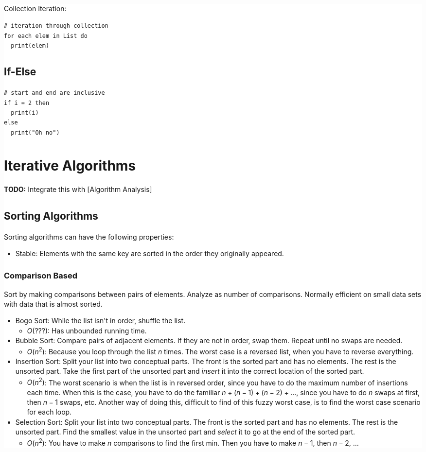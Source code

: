 Collection Iteration:
```
# iteration through collection
for each elem in List do
  print(elem)
```

## If-Else

```
# start and end are inclusive
if i = 2 then
  print(i)
else
  print("Oh no")
```

# Iterative Algorithms

**TODO:** Integrate this with [Algorithm Analysis]

## Sorting Algorithms

Sorting algorithms can have the following properties:

* Stable: Elements with the same key are sorted in the order they originally
  appeared.

### Comparison Based

Sort by making comparisons between pairs of elements. Analyze as number of
comparisons. Normally efficient on small data sets with data that is almost
sorted.

* Bogo Sort: While the list isn't in order, shuffle the list.
  * $O(???)$: Has unbounded running time.
* Bubble Sort: Compare pairs of adjacent elements. If they are not in order,
  swap them. Repeat until no swaps are needed.
  * $O(n^2)$: Because you loop through the list $n$ times. The worst case is a
    reversed list, when you have to reverse everything.
* Insertion Sort: Split your list into two conceptual parts. The front is the
  sorted part and has no elements. The rest is the unsorted part. Take the
  first part of the unsorted part and *insert* it into the correct location of
  the sorted part.
  * $O(n^2)$: The worst scenario is when the list is in reversed order, since
    you have to do the maximum number of insertions each time. When this is the
    case, you have to do the familiar $n + (n - 1) + (n - 2) + ...$, since you
    have to do $n$ swaps at first, then $n - 1$ swaps, etc. Another way of
    doing this, difficult to find of this fuzzy worst case, is to find the
    worst case scenario for each loop.
* Selection Sort: Split your list into two conceptual parts. The front is the
  sorted part and has no elements. The rest is the unsorted part. Find the
  smallest value in the unsorted part and *select* it to go at the end of the
  sorted part.
  * $O(n^2)$: You have to make $n$ comparisons to find the first min. Then you
    have to make $n - 1$, then $n - 2$, ...
